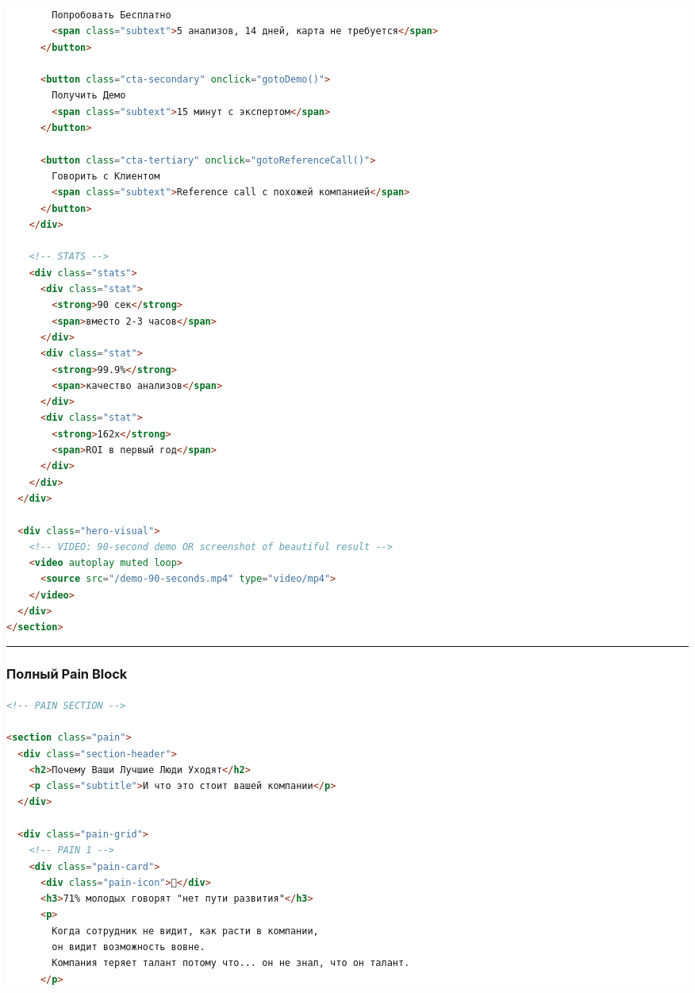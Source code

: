 ```html
        Попробовать Бесплатно
        <span class="subtext">5 анализов, 14 дней, карта не требуется</span>
      </button>

      <button class="cta-secondary" onclick="gotoDemo()">
        Получить Демо
        <span class="subtext">15 минут с экспертом</span>
      </button>

      <button class="cta-tertiary" onclick="gotoReferenceCall()">
        Говорить с Клиентом
        <span class="subtext">Reference call с похожей компанией</span>
      </button>
    </div>

    <!-- STATS -->
    <div class="stats">
      <div class="stat">
        <strong>90 сек</strong>
        <span>вместо 2-3 часов</span>
      </div>
      <div class="stat">
        <strong>99.9%</strong>
        <span>качество анализов</span>
      </div>
      <div class="stat">
        <strong>162x</strong>
        <span>ROI в первый год</span>
      </div>
    </div>
  </div>

  <div class="hero-visual">
    <!-- VIDEO: 90-second demo OR screenshot of beautiful result -->
    <video autoplay muted loop>
      <source src="/demo-90-seconds.mp4" type="video/mp4">
    </video>
  </div>
</section>
```

---

### Полный Pain Block

```html
<!-- PAIN SECTION -->

<section class="pain">
  <div class="section-header">
    <h2>Почему Ваши Лучшие Люди Уходят</h2>
    <p class="subtitle">И что это стоит вашей компании</p>
  </div>

  <div class="pain-grid">
    <!-- PAIN 1 -->
    <div class="pain-card">
      <div class="pain-icon">👥</div>
      <h3>71% молодых говорят "нет пути развития"</h3>
      <p>
        Когда сотрудник не видит, как расти в компании,
        он видит возможность вовне.
        Компания теряет талант потому что... он не знал, что он талант.
      </p>
```